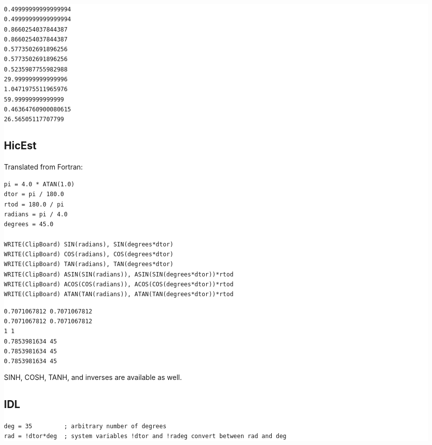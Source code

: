 ```txt
0.49999999999999994
0.49999999999999994
0.8660254037844387
0.8660254037844387
0.5773502691896256
0.5773502691896256
0.5235987755982988
29.999999999999996
1.0471975511965976
59.99999999999999
0.46364760900080615
26.56505117707799
```



## HicEst

Translated from Fortran:

```hicest
pi = 4.0 * ATAN(1.0)
dtor = pi / 180.0
rtod = 180.0 / pi
radians = pi / 4.0
degrees = 45.0

WRITE(ClipBoard) SIN(radians), SIN(degrees*dtor)
WRITE(ClipBoard) COS(radians), COS(degrees*dtor)
WRITE(ClipBoard) TAN(radians), TAN(degrees*dtor)
WRITE(ClipBoard) ASIN(SIN(radians)), ASIN(SIN(degrees*dtor))*rtod
WRITE(ClipBoard) ACOS(COS(radians)), ACOS(COS(degrees*dtor))*rtod
WRITE(ClipBoard) ATAN(TAN(radians)), ATAN(TAN(degrees*dtor))*rtod
```


```hicest
0.7071067812 0.7071067812
0.7071067812 0.7071067812
1 1
0.7853981634 45
0.7853981634 45
0.7853981634 45
```

SINH, COSH, TANH, and inverses are available as well.


## IDL



```idl
deg = 35         ; arbitrary number of degrees
rad = !dtor*deg  ; system variables !dtor and !radeg convert between rad and deg
```
